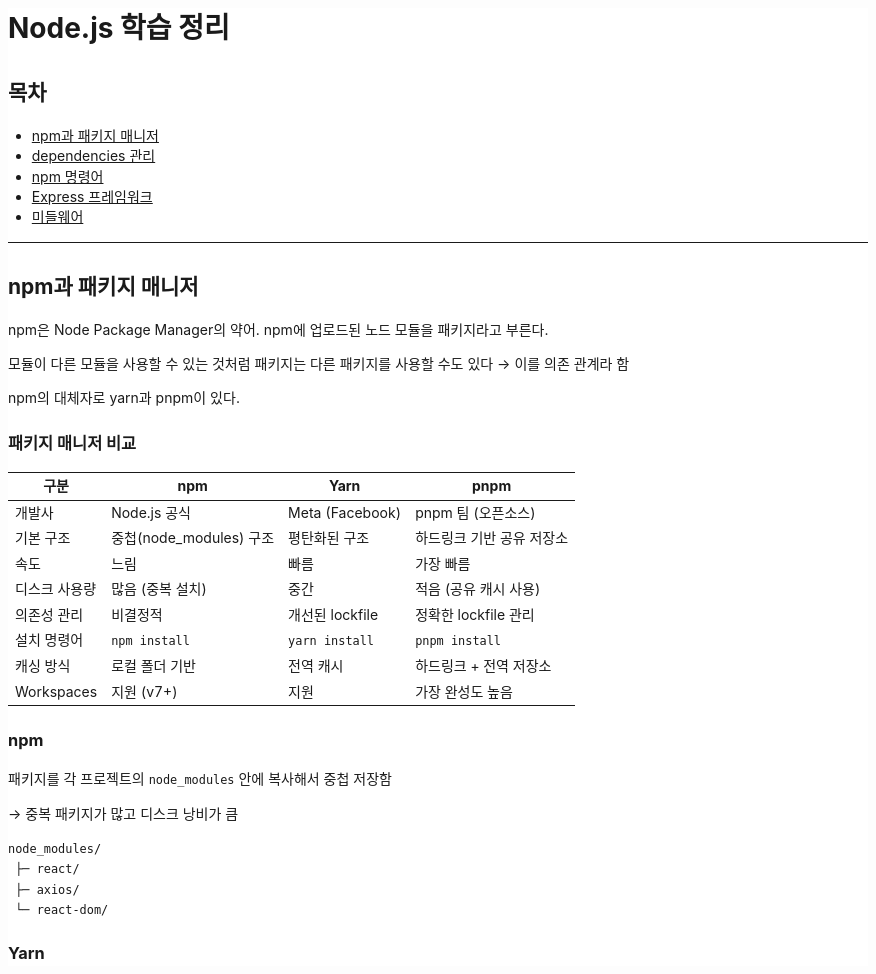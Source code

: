 # Node.js 학습 정리

## 목차
- [npm과 패키지 매니저](#npm과-패키지-매니저)
- [dependencies 관리](#dependencies-관리)
- [npm 명령어](#npm-명령어)
- [Express 프레임워크](#Express-프레임워크)
- [미들웨어](#미들웨어)

---

## npm과 패키지 매니저

npm은 Node Package Manager의 약어. npm에 업로드된 노드 모듈을 패키지라고 부른다.

모듈이 다른 모듈을 사용할 수 있는 것처럼 패키지는 다른 패키지를 사용할 수도 있다 → 이를 의존 관계라 함

npm의 대체자로 yarn과 pnpm이 있다.

### 패키지 매니저 비교

| 구분 | npm | Yarn | pnpm |
| --- | --- | --- | --- |
| 개발사 | Node.js 공식 | Meta (Facebook) | pnpm 팀 (오픈소스) |
| 기본 구조 | 중첩(node_modules) 구조 | 평탄화된 구조 | 하드링크 기반 공유 저장소 |
| 속도 | 느림 | 빠름 | 가장 빠름 |
| 디스크 사용량 | 많음 (중복 설치) | 중간 | 적음 (공유 캐시 사용) |
| 의존성 관리 | 비결정적 | 개선된 lockfile | 정확한 lockfile 관리 |
| 설치 명령어 | `npm install` | `yarn install` | `pnpm install` |
| 캐싱 방식 | 로컬 폴더 기반 | 전역 캐시 | 하드링크 + 전역 저장소 |
| Workspaces | 지원 (v7+) | 지원 | 가장 완성도 높음 |

### npm

패키지를 각 프로젝트의 `node_modules` 안에 복사해서 중첩 저장함

→ 중복 패키지가 많고 디스크 낭비가 큼

```
node_modules/
 ├─ react/
 ├─ axios/
 └─ react-dom/
```

### Yarn
